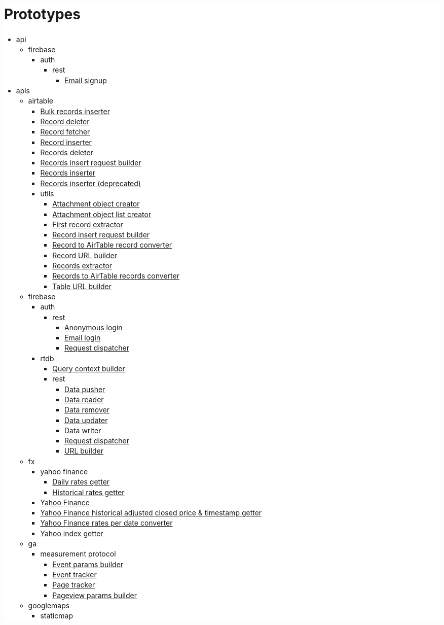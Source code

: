 # Prototypes

* api
  * firebase
    * auth
      * rest
        * [Email signup](<api/firebase/auth/rest/email signup.md>)
* apis
  * airtable
    * [Bulk records inserter](<apis/airtable/bulk records inserter.md>)
    * [Record deleter](<apis/airtable/record deleter.md>)
    * [Record fetcher](<apis/airtable/record fetcher.md>)
    * [Record inserter](<apis/airtable/record inserter.md>)
    * [Records deleter](<apis/airtable/records deleter.md>)
    * [Records insert request builder](<apis/airtable/records insert request builder.md>)
    * [Records inserter](<apis/airtable/records inserter.md>)
    * [Records inserter (deprecated)](<apis/airtable/records inserter (deprecated).md>)
    * utils
      * [Attachment object creator](<apis/airtable/utils/attachment object creator.md>)
      * [Attachment object list creator](<apis/airtable/utils/attachment object list creator.md>)
      * [First record extractor](<apis/airtable/utils/first record extractor.md>)
      * [Record insert request builder](<apis/airtable/utils/record insert request builder.md>)
      * [Record to AirTable record converter](<apis/airtable/utils/record to airtable record converter.md>)
      * [Record URL builder](<apis/airtable/utils/record url builder.md>)
      * [Records extractor](<apis/airtable/utils/records extractor.md>)
      * [Records to AirTable records converter](<apis/airtable/utils/records to airtable records converter.md>)
      * [Table URL builder](<apis/airtable/utils/table url builder.md>)
  * firebase
    * auth
      * rest
        * [Anonymous login](<apis/firebase/auth/rest/anonymous login.md>)
        * [Email login](<apis/firebase/auth/rest/email login.md>)
        * [Request dispatcher](<apis/firebase/auth/rest/request dispatcher.md>)
    * rtdb
      * [Query context builder](<apis/firebase/rtdb/query context builder.md>)
      * rest
        * [Data pusher](<apis/firebase/rtdb/rest/data pusher.md>)
        * [Data reader](<apis/firebase/rtdb/rest/data reader.md>)
        * [Data remover](<apis/firebase/rtdb/rest/data remover.md>)
        * [Data updater](<apis/firebase/rtdb/rest/data updater.md>)
        * [Data writer](<apis/firebase/rtdb/rest/data writer.md>)
        * [Request dispatcher](<apis/firebase/rtdb/rest/request dispatcher.md>)
        * [URL builder](<apis/firebase/rtdb/rest/url builder.md>)
  * fx
    * yahoo finance
      * [Daily rates getter](<apis/fx/yahoo finance/daily rates getter.md>)
      * [Historical rates getter](<apis/fx/yahoo finance/historical rates getter.md>)
    * [Yahoo Finance](<apis/fx/yahoo finance.md>)
    * [Yahoo Finance historical adjusted closed price & timestamp getter](<apis/fx/yahoo finance historical adjusted closed price & timestamp getter.md>)
    * [Yahoo Finance rates per date converter](<apis/fx/yahoo finance rates per date converter.md>)
    * [Yahoo index getter](<apis/fx/yahoo index getter.md>)
  * ga
    * measurement protocol
      * [Event params builder](<apis/ga/measurement protocol/event params builder.md>)
      * [Event tracker](<apis/ga/measurement protocol/event tracker.md>)
      * [Page tracker](<apis/ga/measurement protocol/page tracker.md>)
      * [Pageview params builder](<apis/ga/measurement protocol/pageview params builder.md>)
  * googlemaps
    * staticmap